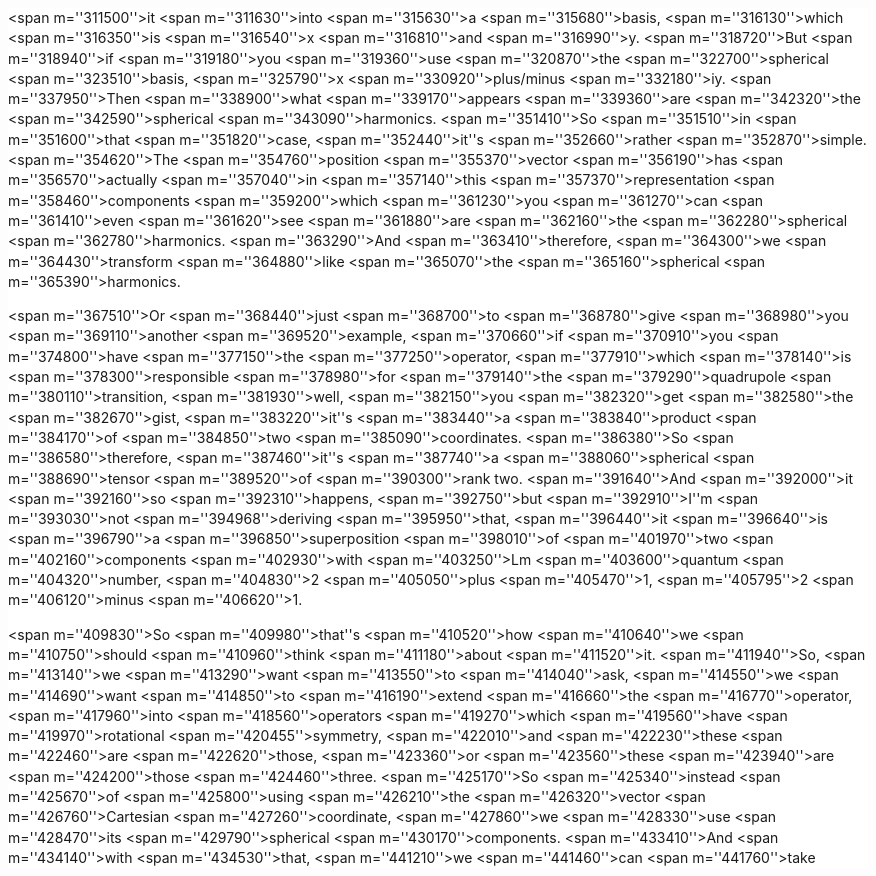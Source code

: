   <span m=''311500''>it</span> <span m=''311630''>into</span> <span m=''315630''>a</span>
  <span m=''315680''>basis,</span> <span m=''316130''>which</span> <span m=''316350''>is</span>
  <span m=''316540''>x</span> <span m=''316810''>and</span> <span m=''316990''>y.</span>
  <span m=''318720''>But</span> <span m=''318940''>if</span> <span m=''319180''>you</span>
  <span m=''319360''>use</span> <span m=''320870''>the</span> <span m=''322700''>spherical</span>
  <span m=''323510''>basis,</span> <span m=''325790''>x</span> <span m=''330920''>plus/minus</span>
  <span m=''332180''>iy.</span> <span m=''337950''>Then</span> <span m=''338900''>what</span>
  <span m=''339170''>appears</span> <span m=''339360''>are</span> <span m=''342320''>the</span>
  <span m=''342590''>spherical</span> <span m=''343090''>harmonics.</span> <span m=''351410''>So</span>
  <span m=''351510''>in</span> <span m=''351600''>that</span> <span m=''351820''>case,</span>
  <span m=''352440''>it''s</span> <span m=''352660''>rather</span> <span m=''352870''>simple.</span>
  <span m=''354620''>The</span> <span m=''354760''>position</span> <span m=''355370''>vector</span>
  <span m=''356190''>has</span> <span m=''356570''>actually</span> <span m=''357040''>in</span>
  <span m=''357140''>this</span> <span m=''357370''>representation</span> <span m=''358460''>components</span>
  <span m=''359200''>which</span> <span m=''361230''>you</span> <span m=''361270''>can</span>
  <span m=''361410''>even</span> <span m=''361620''>see</span> <span m=''361880''>are</span>
  <span m=''362160''>the</span> <span m=''362280''>spherical</span> <span m=''362780''>harmonics.</span>
  <span m=''363290''>And</span> <span m=''363410''>therefore,</span> <span m=''364300''>we</span>
  <span m=''364430''>transform</span> <span m=''364880''>like</span> <span m=''365070''>the</span>
  <span m=''365160''>spherical</span> <span m=''365390''>harmonics.</span> </p><p><span
  m=''367510''>Or</span> <span m=''368440''>just</span> <span m=''368700''>to</span>
  <span m=''368780''>give</span> <span m=''368980''>you</span> <span m=''369110''>another</span>
  <span m=''369520''>example,</span> <span m=''370660''>if</span> <span m=''370910''>you</span>
  <span m=''374800''>have</span> <span m=''377150''>the</span> <span m=''377250''>operator,</span>
  <span m=''377910''>which</span> <span m=''378140''>is</span> <span m=''378300''>responsible</span>
  <span m=''378980''>for</span> <span m=''379140''>the</span> <span m=''379290''>quadrupole</span>
  <span m=''380110''>transition,</span> <span m=''381930''>well,</span> <span m=''382150''>you</span>
  <span m=''382320''>get</span> <span m=''382580''>the</span> <span m=''382670''>gist,</span>
  <span m=''383220''>it''s</span> <span m=''383440''>a</span> <span m=''383840''>product</span>
  <span m=''384170''>of</span> <span m=''384850''>two</span> <span m=''385090''>coordinates.</span>
  <span m=''386380''>So</span> <span m=''386580''>therefore,</span> <span m=''387460''>it''s</span>
  <span m=''387740''>a</span> <span m=''388060''>spherical</span> <span m=''388690''>tensor</span>
  <span m=''389520''>of</span> <span m=''390300''>rank two.</span> <span m=''391640''>And</span>
  <span m=''392000''>it</span> <span m=''392160''>so</span> <span m=''392310''>happens,</span>
  <span m=''392750''>but</span> <span m=''392910''>I''m</span> <span m=''393030''>not</span>
  <span m=''394968''>deriving</span> <span m=''395950''>that,</span> <span m=''396440''>it</span>
  <span m=''396640''>is</span> <span m=''396790''>a</span> <span m=''396850''>superposition</span>
  <span m=''398010''>of</span> <span m=''401970''>two</span> <span m=''402160''>components</span>
  <span m=''402930''>with</span> <span m=''403250''>Lm</span> <span m=''403600''>quantum</span>
  <span m=''404320''>number,</span> <span m=''404830''>2</span> <span m=''405050''>plus</span>
  <span m=''405470''>1,</span> <span m=''405795''>2</span> <span m=''406120''>minus</span>
  <span m=''406620''>1.</span> </p><p><span m=''409830''>So</span> <span m=''409980''>that''s</span>
  <span m=''410520''>how</span> <span m=''410640''>we</span> <span m=''410750''>should</span>
  <span m=''410960''>think</span> <span m=''411180''>about</span> <span m=''411520''>it.</span>
  <span m=''411940''>So,</span> <span m=''413140''>we</span> <span m=''413290''>want</span>
  <span m=''413550''>to</span> <span m=''414040''>ask,</span> <span m=''414550''>we</span>
  <span m=''414690''>want</span> <span m=''414850''>to</span> <span m=''416190''>extend</span>
  <span m=''416660''>the</span> <span m=''416770''>operator,</span> <span m=''417960''>into</span>
  <span m=''418560''>operators</span> <span m=''419270''>which</span> <span m=''419560''>have</span>
  <span m=''419970''>rotational</span> <span m=''420455''>symmetry,</span> <span m=''422010''>and</span>
  <span m=''422230''>these</span> <span m=''422460''>are</span> <span m=''422620''>those,</span>
  <span m=''423360''>or</span> <span m=''423560''>these</span> <span m=''423940''>are</span>
  <span m=''424200''>those</span> <span m=''424460''>three.</span> <span m=''425170''>So</span>
  <span m=''425340''>instead</span> <span m=''425670''>of</span> <span m=''425800''>using</span>
  <span m=''426210''>the</span> <span m=''426320''>vector</span> <span m=''426760''>Cartesian</span>
  <span m=''427260''>coordinate,</span> <span m=''427860''>we</span> <span m=''428330''>use</span>
  <span m=''428470''>its</span> <span m=''429790''>spherical</span> <span m=''430170''>components.</span>
  <span m=''433410''>And</span> <span m=''434140''>with</span> <span m=''434530''>that,</span>
  <span m=''441210''>we</span> <span m=''441460''>can</span> <span m=''441760''>take</span>